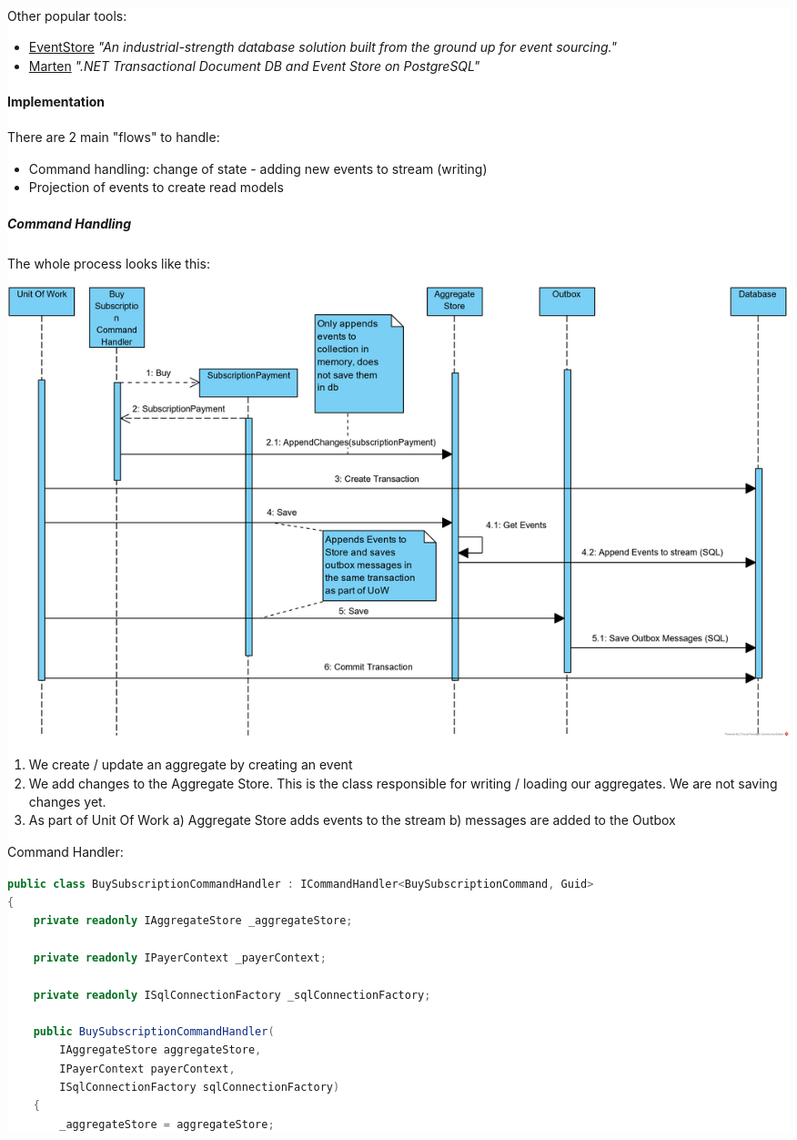 Other popular tools:

- [EventStore](https://eventstore.com/) *"An industrial-strength database solution built from the ground up for event sourcing."*
- [Marten](https://martendb.io/) *".NET Transactional Document DB and Event Store on PostgreSQL"*

#### Implementation

There are 2 main "flows" to handle:
- Command handling: change of state - adding new events to stream (writing)
- Projection of events to create read models

##### Command Handling

The whole process looks like this:

![](docs/Images/ES_command_handling.png)

1. We create / update an aggregate by creating an event
2. We add changes to the Aggregate Store. This is the class responsible for writing / loading our aggregates. We are not saving changes yet.
3. As part of Unit Of Work  a) Aggregate Store adds events to the stream b) messages are added to the Outbox


Command Handler:

```csharp
public class BuySubscriptionCommandHandler : ICommandHandler<BuySubscriptionCommand, Guid>
{
    private readonly IAggregateStore _aggregateStore;

    private readonly IPayerContext _payerContext;

    private readonly ISqlConnectionFactory _sqlConnectionFactory;

    public BuySubscriptionCommandHandler(
        IAggregateStore aggregateStore, 
        IPayerContext payerContext, 
        ISqlConnectionFactory sqlConnectionFactory)
    {
        _aggregateStore = aggregateStore;
```